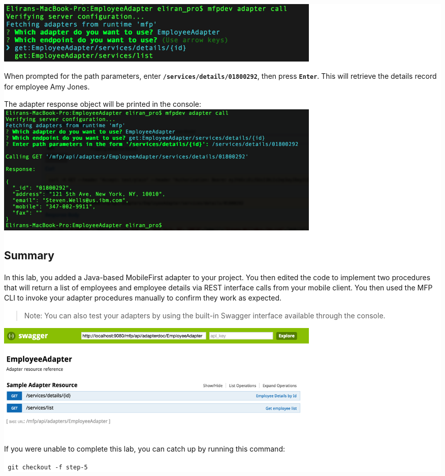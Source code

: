    <img src="images/Lab5-test-adpt-cmd-1.png" width="600"/>

   When prompted for the path parameters, enter **`/services/details/01800292`**, then press **`Enter`**.  This will retrieve the details record for employee Amy Jones.

   The adapter response object will be printed in the console:
   <img src="images/Lab5-test-adpt-cmd-3.png" width="600"/>
  
## Summary
In this lab, you added a Java-based MobileFirst adapter to your project.  You then edited the code to implement two procedures that will return a list of employees and employee details via REST interface calls from your mobile client.  You then used the MFP CLI to invoke your adapter procedures manually to confirm they work as expected.

>Note:  You can also test your adapters by using the built-in Swagger interface available through the console.

<img src="images/Lab5-swagger.png" width="600"/>

If you were unable to complete this lab, you can catch up by running this command:

     git checkout -f step-5

